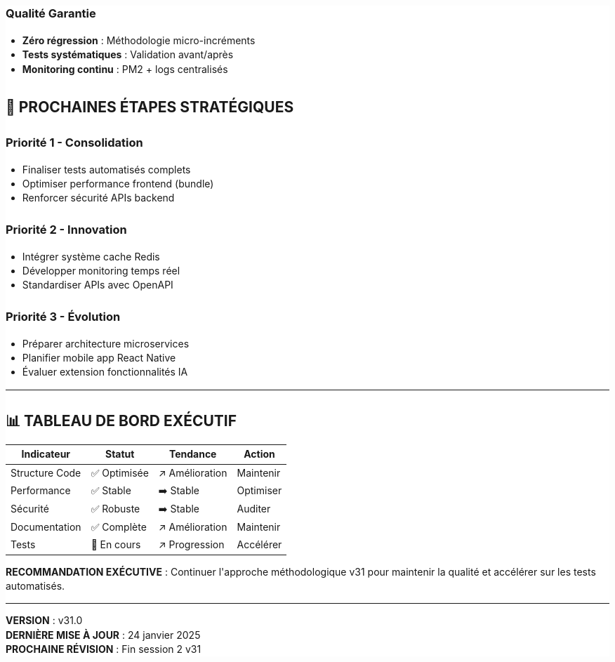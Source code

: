 ### **Qualité Garantie**

- **Zéro régression** : Méthodologie micro-incréments
- **Tests systématiques** : Validation avant/après
- **Monitoring continu** : PM2 + logs centralisés

## 🚀 **PROCHAINES ÉTAPES STRATÉGIQUES**

### **Priorité 1 - Consolidation**

- Finaliser tests automatisés complets
- Optimiser performance frontend (bundle)
- Renforcer sécurité APIs backend

### **Priorité 2 - Innovation**

- Intégrer système cache Redis
- Développer monitoring temps réel
- Standardiser APIs avec OpenAPI

### **Priorité 3 - Évolution**

- Préparer architecture microservices
- Planifier mobile app React Native
- Évaluer extension fonctionnalités IA

---

## 📊 **TABLEAU DE BORD EXÉCUTIF**

| **Indicateur** | **Statut**   | **Tendance**    | **Action** |
| -------------- | ------------ | --------------- | ---------- |
| Structure Code | ✅ Optimisée | ↗️ Amélioration | Maintenir  |
| Performance    | ✅ Stable    | ➡️ Stable       | Optimiser  |
| Sécurité       | ✅ Robuste   | ➡️ Stable       | Auditer    |
| Documentation  | ✅ Complète  | ↗️ Amélioration | Maintenir  |
| Tests          | 🔄 En cours  | ↗️ Progression  | Accélérer  |

**RECOMMANDATION EXÉCUTIVE** : Continuer l'approche méthodologique v31 pour maintenir la qualité et accélérer sur les tests automatisés.

---

**VERSION** : v31.0  
**DERNIÈRE MISE À JOUR** : 24 janvier 2025  
**PROCHAINE RÉVISION** : Fin session 2 v31
